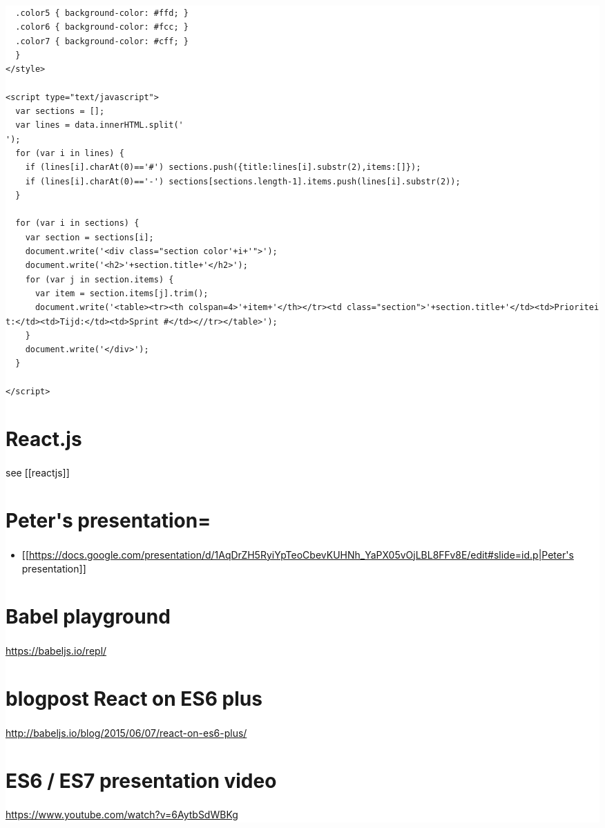 ```
  .color5 { background-color: #ffd; }
  .color6 { background-color: #fcc; }
  .color7 { background-color: #cff; }
  }
</style>

<script type="text/javascript">
  var sections = [];
  var lines = data.innerHTML.split('
');
  for (var i in lines) {
    if (lines[i].charAt(0)=='#') sections.push({title:lines[i].substr(2),items:[]});
    if (lines[i].charAt(0)=='-') sections[sections.length-1].items.push(lines[i].substr(2));
  }

  for (var i in sections) {
    var section = sections[i];
    document.write('<div class="section color'+i+'">');
    document.write('<h2>'+section.title+'</h2>');
    for (var j in section.items) {
      var item = section.items[j].trim();
      document.write('<table><tr><th colspan=4>'+item+'</th></tr><td class="section">'+section.title+'</td><td>Prioriteit:</td><td>Tijd:</td><td>Sprint #</td><//tr></table>');
    }
    document.write('</div>');
  }

</script>
```

# React.js
see [[reactjs]]

# Peter's presentation=
* [[https://docs.google.com/presentation/d/1AqDrZH5RyiYpTeoCbevKUHNh_YaPX05vOjLBL8FFv8E/edit#slide=id.p|Peter's presentation]]

# Babel playground
https://babeljs.io/repl/

# blogpost React on ES6 plus
http://babeljs.io/blog/2015/06/07/react-on-es6-plus/

# ES6 / ES7 presentation video
https://www.youtube.com/watch?v=6AytbSdWBKg
